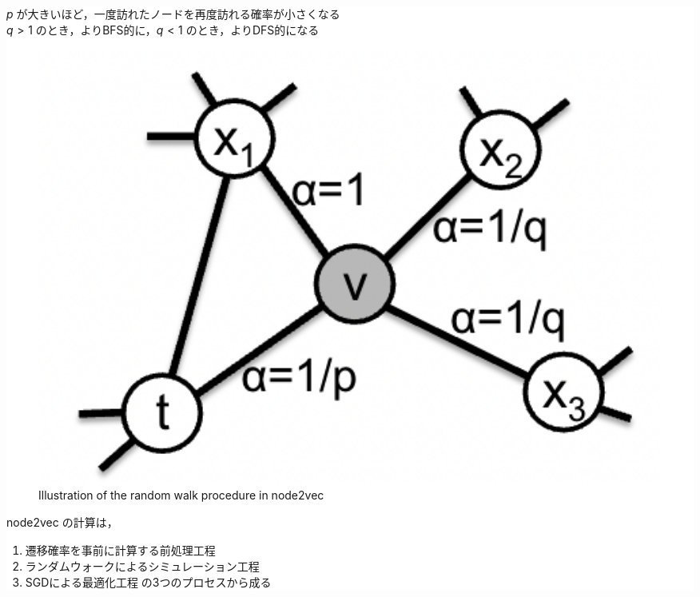 $p$ が大きいほど，一度訪れたノードを再度訪れる確率が小さくなる  
$q > 1$ のとき，よりBFS的に，$q < 1$ のとき，よりDFS的になる

<figure>
  <img src="figure-2.png" width="100%"/>
  <figcaption>Illustration of the random walk procedure in node2vec</figcaption>
</figure>

node2vec の計算は，
1. 遷移確率を事前に計算する前処理工程
2. ランダムウォークによるシミュレーション工程
3. SGDによる最適化工程
の3つのプロセスから成る

<figure>
